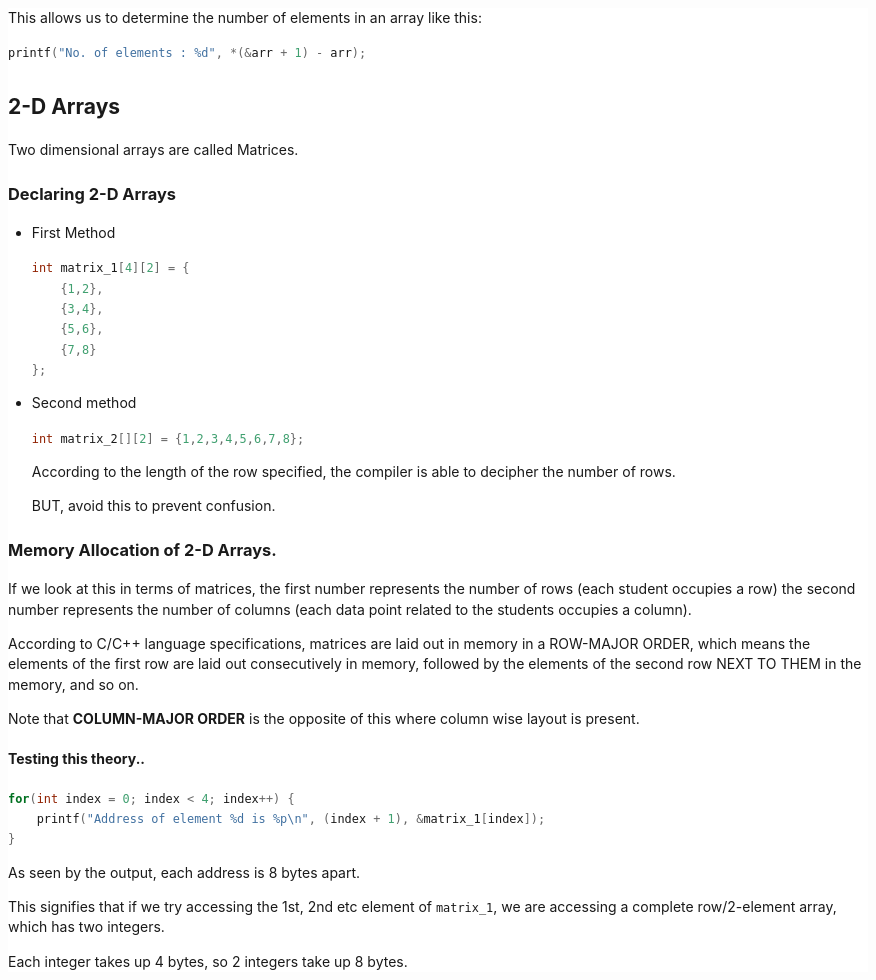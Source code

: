 This allows us to determine the number of elements in an array like this:

```c
printf("No. of elements : %d", *(&arr + 1) - arr);
```

## 2-D Arrays

Two dimensional arrays are called Matrices.

### Declaring 2-D Arrays

- First Method
  ```c
  int matrix_1[4][2] = {
      {1,2},
      {3,4},
      {5,6},
      {7,8}
  };
  ```
- Second method
  ```c
  int matrix_2[][2] = {1,2,3,4,5,6,7,8};
  ```
  According to the length of the row specified, the compiler is able to decipher the number of rows.
  
  BUT, avoid this to prevent confusion.

### Memory Allocation of 2-D Arrays.

If we look at this in terms of matrices, the first number represents the number of rows (each student occupies a row) the second number represents the number of columns (each data point related to the students occupies a column).

According to C/C++ language specifications, matrices are laid out in memory in a ROW-MAJOR ORDER, which means the elements of the first row are laid out consecutively in memory, followed by the elements of the second row NEXT TO THEM in the memory, and so on.

Note that **COLUMN-MAJOR ORDER** is the opposite of this where column wise layout is present.


#### Testing this theory..

```c
for(int index = 0; index < 4; index++) {
    printf("Address of element %d is %p\n", (index + 1), &matrix_1[index]);   
}
``` 
    
As seen by the output, each address is 8 bytes apart.

This signifies that if we try accessing the 1st, 2nd etc element of `matrix_1`, we are accessing a complete row/2-element array, which has two integers. 

Each integer takes up 4 bytes, so 2 integers take up 8 bytes.
